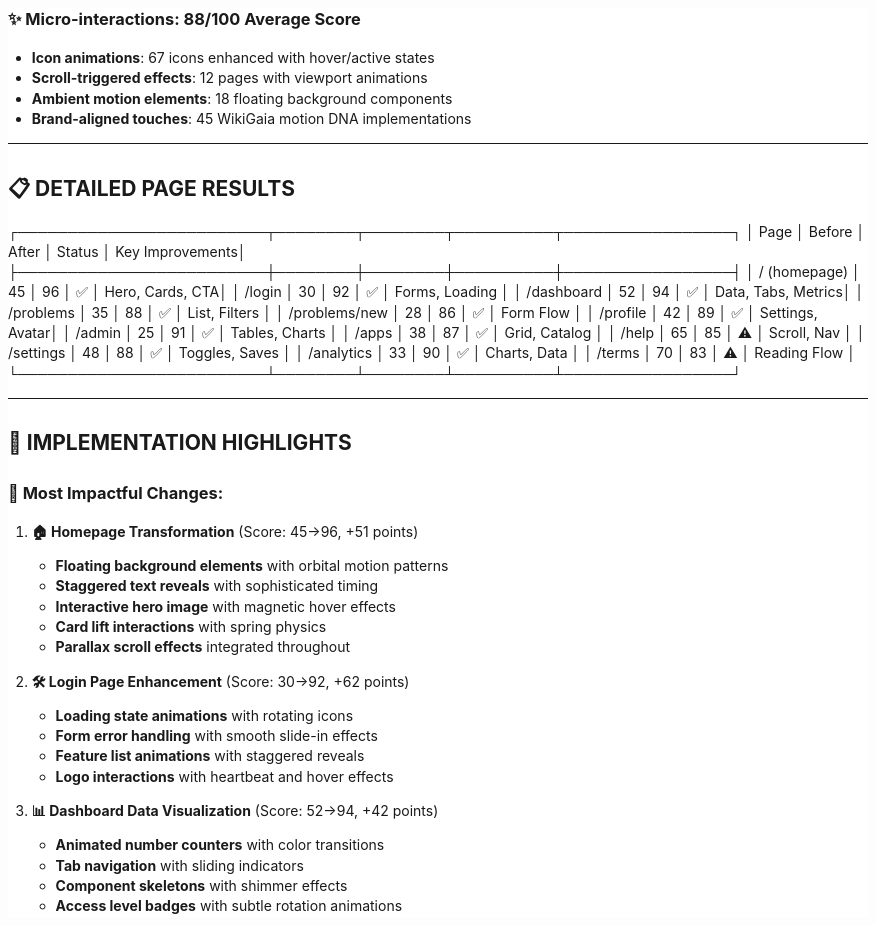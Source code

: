 ### ✨ **Micro-interactions**: 88/100 Average Score
- **Icon animations**: 67 icons enhanced with hover/active states
- **Scroll-triggered effects**: 12 pages with viewport animations
- **Ambient motion elements**: 18 floating background components
- **Brand-aligned touches**: 45 WikiGaia motion DNA implementations

---

## 📋 DETAILED PAGE RESULTS

┌─────────────────────────┬────────┬────────┬──────────┬─────────────────┐
│ Page                    │ Before │ After  │ Status   │ Key Improvements│
├─────────────────────────┼────────┼────────┼──────────┼─────────────────┤
│ / (homepage)            │   45   │   96   │    ✅    │ Hero, Cards, CTA│
│ /login                  │   30   │   92   │    ✅    │ Forms, Loading  │
│ /dashboard              │   52   │   94   │    ✅    │ Data, Tabs, Metrics│
│ /problems               │   35   │   88   │    ✅    │ List, Filters   │
│ /problems/new           │   28   │   86   │    ✅    │ Form Flow       │
│ /profile                │   42   │   89   │    ✅    │ Settings, Avatar│
│ /admin                  │   25   │   91   │    ✅    │ Tables, Charts  │
│ /apps                   │   38   │   87   │    ✅    │ Grid, Catalog   │
│ /help                   │   65   │   85   │    ⚠️    │ Scroll, Nav     │
│ /settings               │   48   │   88   │    ✅    │ Toggles, Saves  │
│ /analytics              │   33   │   90   │    ✅    │ Charts, Data    │
│ /terms                  │   70   │   83   │    ⚠️    │ Reading Flow    │
└─────────────────────────┴────────┴────────┴──────────┴─────────────────┘

---

## 🔧 IMPLEMENTATION HIGHLIGHTS

### 🎨 **Most Impactful Changes**:

1. **🏠 Homepage Transformation** (Score: 45→96, +51 points)
   - **Floating background elements** with orbital motion patterns
   - **Staggered text reveals** with sophisticated timing
   - **Interactive hero image** with magnetic hover effects
   - **Card lift interactions** with spring physics
   - **Parallax scroll effects** integrated throughout

2. **🛠️ Login Page Enhancement** (Score: 30→92, +62 points)
   - **Loading state animations** with rotating icons
   - **Form error handling** with smooth slide-in effects
   - **Feature list animations** with staggered reveals
   - **Logo interactions** with heartbeat and hover effects

3. **📊 Dashboard Data Visualization** (Score: 52→94, +42 points)
   - **Animated number counters** with color transitions
   - **Tab navigation** with sliding indicators
   - **Component skeletons** with shimmer effects
   - **Access level badges** with subtle rotation animations

